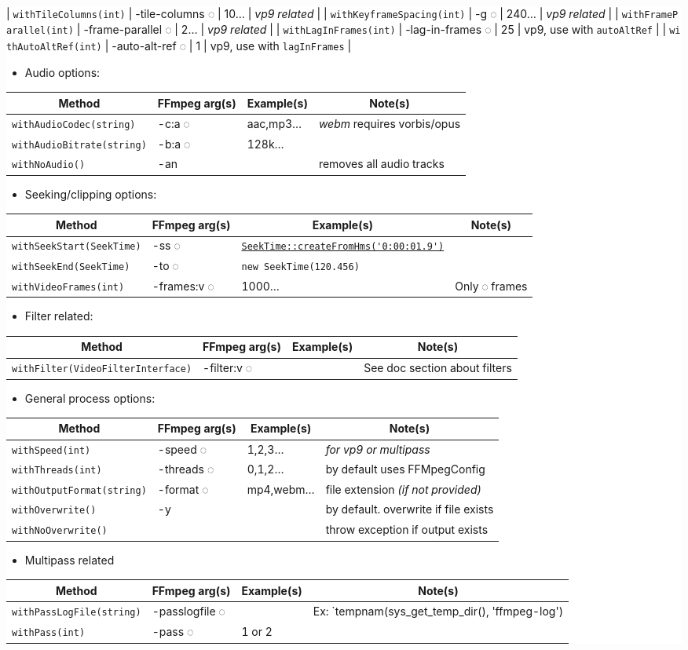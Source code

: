 | `withTileColumns(int)`        | -tile-columns ◌        | 10…        | *vp9 related*                |
| `withKeyframeSpacing(int)`    | -g ◌                   | 240…       | *vp9 related*                |
| `withFrameParallel(int)`      | -frame-parallel ◌      | 2…         | *vp9 related*                |
| `withLagInFrames(int)`        | -lag-in-frames ◌       | 25         | vp9, use with `autoAltRef`   |
| `withAutoAltRef(int)`         | -auto-alt-ref ◌        | 1          | vp9, use with `lagInFrames`  |

- Audio options:

| Method                        | FFmpeg arg(s)          | Example(s) | Note(s)                      |
| ----------------------------- | ---------------------- | ---------- | ---------------------------- |
| `withAudioCodec(string)`      | -c:a ◌                 | aac,mp3…   | *webm* requires vorbis/opus  |
| `withAudioBitrate(string)`    | -b:a ◌                 | 128k…      |                              |  
| `withNoAudio()`               | -an                    |            | removes all audio tracks     |

- Seeking/clipping options:

| Method                        | FFmpeg arg(s)          | Example(s) | Note(s)                      |
| ----------------------------- | ---------------------- | ---------- | ---------------------------- |
| `withSeekStart(SeekTime)`     | -ss ◌                  | [`SeekTime::createFromHms('0:00:01.9')`](https://github.com/soluble-io/soluble-mediatools/blob/master/src/Video/SeekTime.php) |   |
| `withSeekEnd(SeekTime)`       | -to ◌                  | `new SeekTime(120.456)`                |                              |
| `withVideoFrames(int)`        | -frames:v ◌            | 1000…      | Only ◌ frames   |

- Filter related: 

| Method                              | FFmpeg arg(s)  | Example(s) | Note(s)                      |
| ----------------------------------- | -------------- | ---------- | ---------------------------- |
| `withFilter(VideoFilterInterface)`  | -filter:v ◌    |            | See doc section about filters|


- General process options:

| Method                        | FFmpeg arg(s)          | Example(s) | Note(s)                              |
| ----------------------------- | ---------------------- | ---------- | ------------------------------------ |
| `withSpeed(int)`              | -speed ◌               | 1,2,3…     | *for vp9 or multipass*               |
| `withThreads(int)`            | -threads ◌             | 0,1,2…     | by default uses FFMpegConfig         |
| `withOutputFormat(string)`    | -format ◌              | mp4,webm…  | file extension *(if not provided)*   |
| `withOverwrite()`             | -y                     |            | by default. overwrite if file exists |
| `withNoOverwrite()`           |                        |            | throw exception if output exists     |

- Multipass related

| Method                        | FFmpeg arg(s)          | Example(s)   | Note(s)                                     |
| ----------------------------- | ---------------------- | ------------ | ------------------------------------------- |
| `withPassLogFile(string)`     | -passlogfile ◌         |              | Ex: `tempnam(sys_get_temp_dir(), 'ffmpeg-log') |
| `withPass(int)`               | -pass ◌                | 1 or 2       |                                             |
